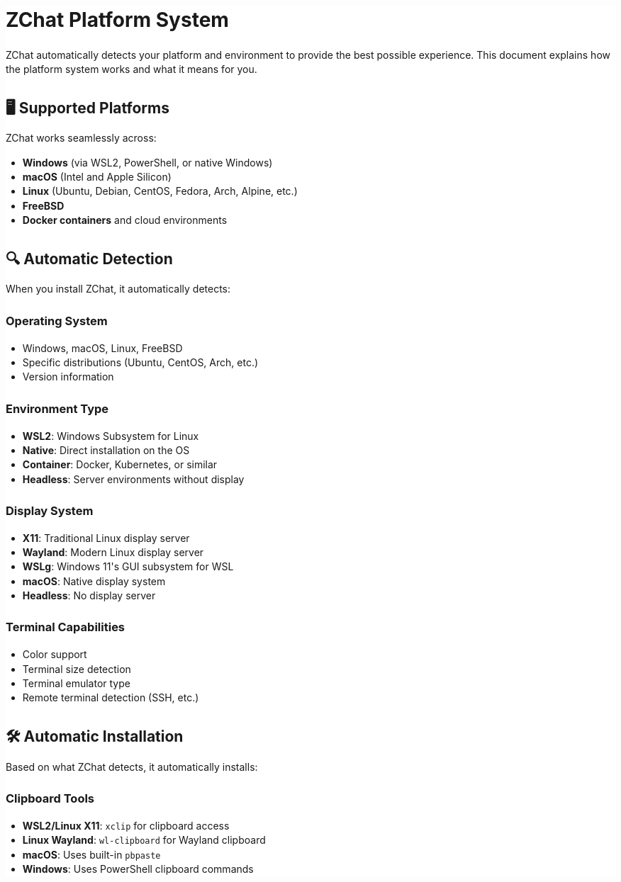 # ZChat Platform System

ZChat automatically detects your platform and environment to provide the best possible experience. This document explains how the platform system works and what it means for you.

## 🖥️ **Supported Platforms**

ZChat works seamlessly across:

- **Windows** (via WSL2, PowerShell, or native Windows)
- **macOS** (Intel and Apple Silicon)
- **Linux** (Ubuntu, Debian, CentOS, Fedora, Arch, Alpine, etc.)
- **FreeBSD**
- **Docker containers** and cloud environments

## 🔍 **Automatic Detection**

When you install ZChat, it automatically detects:

### **Operating System**
- Windows, macOS, Linux, FreeBSD
- Specific distributions (Ubuntu, CentOS, Arch, etc.)
- Version information

### **Environment Type**
- **WSL2**: Windows Subsystem for Linux
- **Native**: Direct installation on the OS
- **Container**: Docker, Kubernetes, or similar
- **Headless**: Server environments without display

### **Display System**
- **X11**: Traditional Linux display server
- **Wayland**: Modern Linux display server
- **WSLg**: Windows 11's GUI subsystem for WSL
- **macOS**: Native display system
- **Headless**: No display server

### **Terminal Capabilities**
- Color support
- Terminal size detection
- Terminal emulator type
- Remote terminal detection (SSH, etc.)

## 🛠️ **Automatic Installation**

Based on what ZChat detects, it automatically installs:

### **Clipboard Tools**
- **WSL2/Linux X11**: `xclip` for clipboard access
- **Linux Wayland**: `wl-clipboard` for Wayland clipboard
- **macOS**: Uses built-in `pbpaste`
- **Windows**: Uses PowerShell clipboard commands

